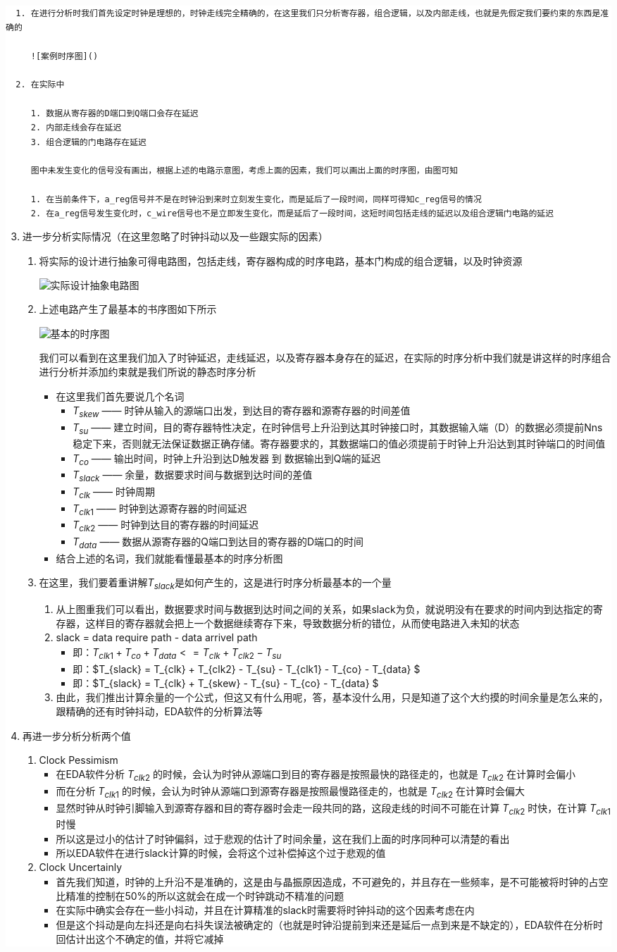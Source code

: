       1. 在进行分析时我们首先设定时钟是理想的，时钟走线完全精确的，在这里我们只分析寄存器，组合逻辑，以及内部走线，也就是先假定我们要约束的东西是准确的

         ![案例时序图]()

      2. 在实际中

         1. 数据从寄存器的D端口到Q端口会存在延迟
         2. 内部走线会存在延迟
         3. 组合逻辑的门电路存在延迟

         图中未发生变化的信号没有画出，根据上述的电路示意图，考虑上面的因素，我们可以画出上面的时序图，由图可知

         1. 在当前条件下，a_reg信号并不是在时钟沿到来时立刻发生变化，而是延后了一段时间，同样可得知c_reg信号的情况
         2. 在a_reg信号发生变化时，c_wire信号也不是立即发生变化，而是延后了一段时间，这短时间包括走线的延迟以及组合逻辑门电路的延迟

3. 进一步分析实际情况（在这里忽略了时钟抖动以及一些跟实际的因素）

   1. 将实际的设计进行抽象可得电路图，包括走线，寄存器构成的时序电路，基本门构成的组合逻辑，以及时钟资源

      ![实际设计抽象电路图]()

   2. 上述电路产生了最基本的书序图如下所示

      ![基本的时序图]()

      我们可以看到在这里我们加入了时钟延迟，走线延迟，以及寄存器本身存在的延迟，在实际的时序分析中我们就是讲这样的时序组合进行分析并添加约束就是我们所说的静态时序分析

      - 在这里我们首先要说几个名词
        - $T_{skew}$ —— 时钟从输入的源端口出发，到达目的寄存器和源寄存器的时间差值
        - $T_{su}$ —— 建立时间，目的寄存器特性决定，在时钟信号上升沿到达其时钟接口时，其数据输入端（D）的数据必须提前Nns稳定下来，否则就无法保证数据正确存储。寄存器要求的，其数据端口的值必须提前于时钟上升沿达到其时钟端口的时间值
        - $T_{co}$ —— 输出时间，时钟上升沿到达D触发器  到  数据输出到Q端的延迟
        - $T_{slack}$ —— 余量，数据要求时间与数据到达时间的差值
        - $T_{clk}$ —— 时钟周期
        - $T_{clk1}$ —— 时钟到达源寄存器的时间延迟
        - $T_{clk2}$ —— 时钟到达目的寄存器的时间延迟
        - $T_{data}$ —— 数据从源寄存器的Q端口到达目的寄存器的D端口的时间
      - 结合上述的名词，我们就能看懂最基本的时序分析图

   3. 在这里，我们要着重讲解$T_{slack}$是如何产生的，这是进行时序分析最基本的一个量

      1. 从上图重我们可以看出，数据要求时间与数据到达时间之间的关系，如果slack为负，就说明没有在要求的时间内到达指定的寄存器，这样目的寄存器就会把上一个数据继续寄存下来，导致数据分析的错位，从而使电路进入未知的状态
      2. slack = data require path - data arrivel path
         - 即：$T_{clk1} + T_{co} + T_{data} <= T_{clk} + T_{clk2} - T_{su}$
         - 即：$T_{slack} =  T_{clk} + T_{clk2} - T_{su}  - T_{clk1} - T_{co} - T_{data} $
         - 即：$T_{slack} =  T_{clk} + T_{skew} - T_{su}  - T_{co} - T_{data} $
      3. 由此，我们推出计算余量的一个公式，但这又有什么用呢，答，基本没什么用，只是知道了这个大约摸的时间余量是怎么来的，跟精确的还有时钟抖动，EDA软件的分析算法等

4. 再进一步分析分析两个值

   1. Clock Pessimism 
      - 在EDA软件分析 $T_{clk2}$ 的时候，会认为时钟从源端口到目的寄存器是按照最快的路径走的，也就是 $T_{clk2}$ 在计算时会偏小
      - 而在分析 $T_{clk1}$ 的时候，会认为时钟从源端口到源寄存器是按照最慢路径走的，也就是 $T_{clk2}$ 在计算时会偏大
      - 显然时钟从时钟引脚输入到源寄存器和目的寄存器时会走一段共同的路，这段走线的时间不可能在计算 $T_{clk2}$ 时快，在计算 $T_{clk1}$ 时慢
      - 所以这是过小的估计了时钟偏斜，过于悲观的估计了时间余量，这在我们上面的时序同种可以清楚的看出
      - 所以EDA软件在进行slack计算的时候，会将这个过补偿掉这个过于悲观的值
   2. Clock Uncertainly
      - 首先我们知道，时钟的上升沿不是准确的，这是由与晶振原因造成，不可避免的，并且存在一些频率，是不可能被将时钟的占空比精准的控制在50%的所以这就会在成一个时钟跳动不精准的问题
      - 在实际中确实会存在一些小抖动，并且在计算精准的slack时需要将时钟抖动的这个因素考虑在内
      - 但是这个抖动是向左抖还是向右抖失误法被确定的（也就是时钟沿提前到来还是延后一点到来是不缺定的），EDA软件在分析时回估计出这个不确定的值，并将它减掉
